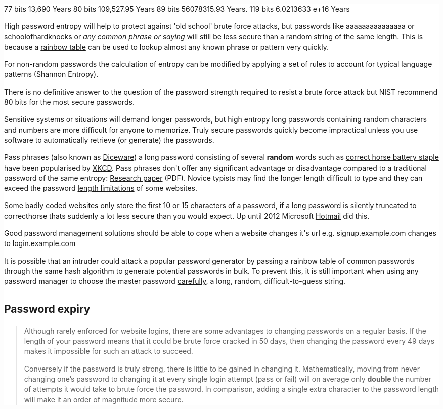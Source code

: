 <tr>
<td>77 bits</td>
<td>13,690 Years</td>
</tr>
<tr>
<td class="high">80 bits</td>
<td>109,527.95 Years</td>
</tr>
<tr>
<td class="high">89 bits</td>
<td>56078315.93 Years.</td>
</tr>
<tr>
<td class="high">119 bits</td>
<td>6.0213633 e+16 Years</td>
</tr>
</tbody></table>
<p>High password entropy will help to protect against 'old school' brute force attacks, but passwords like <span class="code">aaaaaaaaaaaaaaa</span> or <span class="code">schoolofhardknocks</span> or <i>any common phrase or saying</i> will still be less secure than a random string of the same length. This is because a <a href="http://en.wikipedia.org/wiki/Rainbow_table">rainbow table</a> can be used to lookup almost any known phrase or pattern very quickly.</p>
<p>For  non-random passwords the calculation of entropy can be modified by applying a set of rules to account for typical language patterns  (Shannon Entropy).</p>
<p>There is no definitive answer to the question of the password strength required to resist a brute force attack but NIST recommend <span class="code">80 bits</span> for the most secure passwords.</p>
<p>Sensitive systems or situations will demand longer passwords, but high entropy long passwords containing random characters and numbers are more difficult for anyone to memorize. Truly secure passwords quickly become impractical unless you use software to automatically retrieve (or generate) the passwords.</p>
<p>Pass phrases (also known as <a href="http://world.std.com/~reinhold/diceware.html">Diceware</a>) a long password consisting of several <b>random</b> words such as <a href="http://security.stackexchange.com/questions/6095/xkcd-936-short-complex-password-or-long-dictionary-passphrase">correct horse battery staple</a> have been popularised by <a href="http://xkcd.com/936/">XKCD</a>.  Pass phrases don't offer any significant advantage or disadvantage compared to a traditional password of the same entropy: <a href="http://cups.cs.cmu.edu/soups/2012/proceedings/a7_Shay.pdf">Research paper</a> (PDF). Novice typists may find the longer length difficult to type and they can exceed the password <a href="https://defuse.ca/password-policy-hall-of-shame.htm">length limitations</a> of some websites.</p>
<p>Some badly coded websites   only store the first 10 or 15 characters of a password, if a long password is silently truncated to <span class="code">correcthorse</span> thats suddenly a lot less secure than you would expect.   Up until 2012 Microsoft <a href="http://thenextweb.com/microsoft/2012/09/21/this-ridiculous-microsoft-longer-accepts-long-passwords-shortens/">Hotmail</a> did this.</p>
<p>Good password management solutions should be able to cope when a website changes it's url  e.g. <span class="code">signup.example.com</span> changes to <span class="code">login.example.com</span></p>
<p>It is possible  that an intruder could attack a popular password generator by passing a rainbow table of common passwords through the same hash algorithm to generate potential passwords in bulk. To prevent this, it is still important when using any password manager  to choose the master password <a href="http://blog.agilebits.com/2013/04/16/1password-hashcat-strong-master-passwords/">carefully,</a> a long, random, difficult-to-guess string.</p>
</blockquote>
<h2>Password expiry</h2>
<blockquote>
<p>Although rarely enforced for website logins, there are some advantages to changing passwords on a regular basis. If the length of your password means that it could be brute force cracked in 50 days, then changing the password every 49 days makes it impossible for such an attack to succeed.</p>
<p>Conversely if the password is truly strong, there is little to be gained in changing it.     Mathematically, moving from never changing one’s password to changing it at every single login attempt (pass or fail) will on average only <b>double </b>the number of attempts it would take to brute force the password. In comparison, adding a single extra character to the password length will make it an order of magnitude more secure.</p>